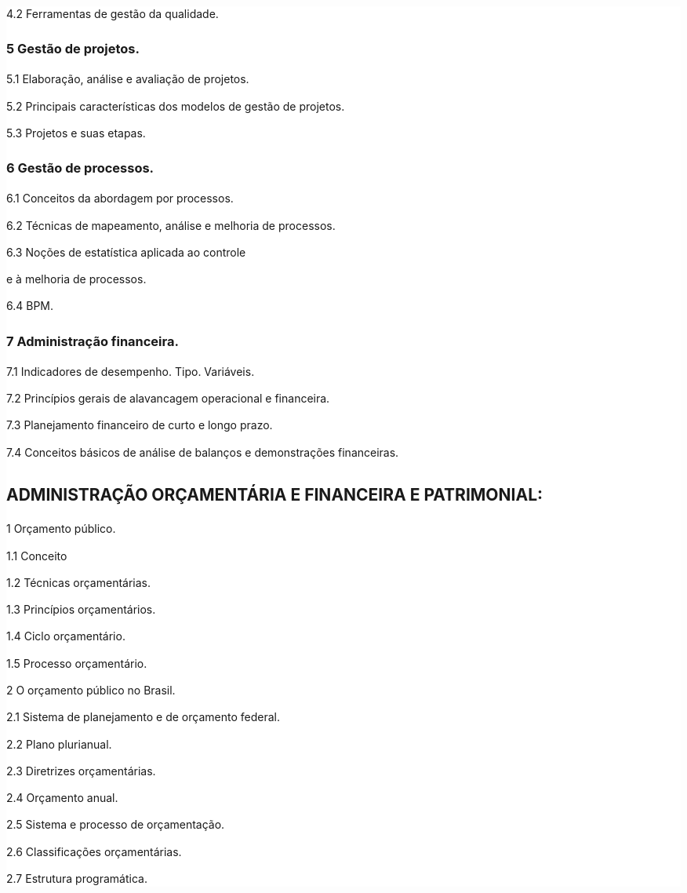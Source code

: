 4.2 Ferramentas de gestão da qualidade. 

### 5 Gestão de projetos. 

5.1 Elaboração, análise e avaliação de projetos. 

5.2 Principais características dos modelos de gestão de projetos. 

5.3 Projetos e suas etapas. 

### 6 Gestão de processos. 

6.1 Conceitos da abordagem por processos. 

6.2 Técnicas de mapeamento, análise e melhoria de processos. 

6.3 Noções de estatística aplicada ao controle 

e à melhoria de processos. 

6.4 BPM. 

### 7 Administração financeira. 

7.1 Indicadores de desempenho. Tipo. Variáveis. 

7.2 Princípios gerais de alavancagem operacional e financeira. 

7.3 Planejamento financeiro de curto e longo prazo. 

7.4 Conceitos básicos de análise de balanços e demonstrações financeiras.

## ADMINISTRAÇÃO ORÇAMENTÁRIA E FINANCEIRA E PATRIMONIAL: 

1 Orçamento público. 

1.1 Conceito 

1.2 Técnicas orçamentárias. 

1.3 Princípios orçamentários. 

1.4 Ciclo orçamentário. 

1.5 Processo orçamentário. 

2 O orçamento público no Brasil. 

2.1 Sistema de planejamento e de orçamento federal. 

2.2 Plano plurianual. 

2.3 Diretrizes orçamentárias. 

2.4 Orçamento anual. 

2.5 Sistema e processo de orçamentação. 

2.6 Classificações orçamentárias. 

2.7 Estrutura programática. 
